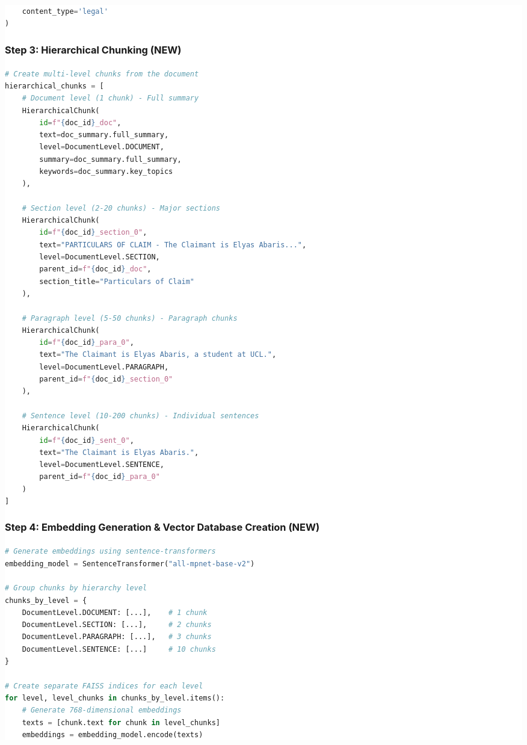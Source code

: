 ```python
    content_type='legal'
)
```

### Step 3: Hierarchical Chunking (NEW)
```python
# Create multi-level chunks from the document
hierarchical_chunks = [
    # Document level (1 chunk) - Full summary
    HierarchicalChunk(
        id=f"{doc_id}_doc",
        text=doc_summary.full_summary,
        level=DocumentLevel.DOCUMENT,
        summary=doc_summary.full_summary,
        keywords=doc_summary.key_topics
    ),
    
    # Section level (2-20 chunks) - Major sections
    HierarchicalChunk(
        id=f"{doc_id}_section_0",
        text="PARTICULARS OF CLAIM - The Claimant is Elyas Abaris...",
        level=DocumentLevel.SECTION,
        parent_id=f"{doc_id}_doc",
        section_title="Particulars of Claim"
    ),
    
    # Paragraph level (5-50 chunks) - Paragraph chunks
    HierarchicalChunk(
        id=f"{doc_id}_para_0",
        text="The Claimant is Elyas Abaris, a student at UCL.",
        level=DocumentLevel.PARAGRAPH,
        parent_id=f"{doc_id}_section_0"
    ),
    
    # Sentence level (10-200 chunks) - Individual sentences
    HierarchicalChunk(
        id=f"{doc_id}_sent_0",
        text="The Claimant is Elyas Abaris.",
        level=DocumentLevel.SENTENCE,
        parent_id=f"{doc_id}_para_0"
    )
]
```

### Step 4: Embedding Generation & Vector Database Creation (NEW)
```python
# Generate embeddings using sentence-transformers
embedding_model = SentenceTransformer("all-mpnet-base-v2")

# Group chunks by hierarchy level
chunks_by_level = {
    DocumentLevel.DOCUMENT: [...],    # 1 chunk
    DocumentLevel.SECTION: [...],     # 2 chunks  
    DocumentLevel.PARAGRAPH: [...],   # 3 chunks
    DocumentLevel.SENTENCE: [...]     # 10 chunks
}

# Create separate FAISS indices for each level
for level, level_chunks in chunks_by_level.items():
    # Generate 768-dimensional embeddings
    texts = [chunk.text for chunk in level_chunks]
    embeddings = embedding_model.encode(texts)
```